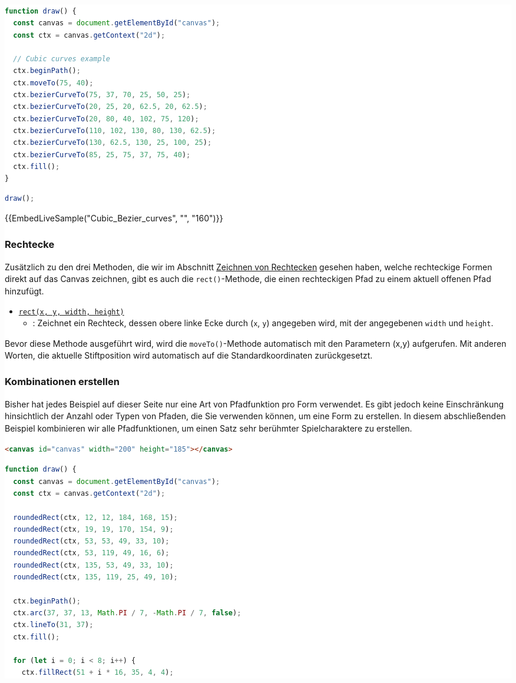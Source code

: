 ```js
function draw() {
  const canvas = document.getElementById("canvas");
  const ctx = canvas.getContext("2d");

  // Cubic curves example
  ctx.beginPath();
  ctx.moveTo(75, 40);
  ctx.bezierCurveTo(75, 37, 70, 25, 50, 25);
  ctx.bezierCurveTo(20, 25, 20, 62.5, 20, 62.5);
  ctx.bezierCurveTo(20, 80, 40, 102, 75, 120);
  ctx.bezierCurveTo(110, 102, 130, 80, 130, 62.5);
  ctx.bezierCurveTo(130, 62.5, 130, 25, 100, 25);
  ctx.bezierCurveTo(85, 25, 75, 37, 75, 40);
  ctx.fill();
}
```

```js hidden
draw();
```

{{EmbedLiveSample("Cubic_Bezier_curves", "", "160")}}

### Rechtecke

Zusätzlich zu den drei Methoden, die wir im Abschnitt [Zeichnen von Rechtecken](#zeichnen_von_rechtecken) gesehen haben, welche rechteckige Formen direkt auf das Canvas zeichnen, gibt es auch die `rect()`-Methode, die einen rechteckigen Pfad zu einem aktuell offenen Pfad hinzufügt.

- [`rect(x, y, width, height)`](/de/docs/Web/API/CanvasRenderingContext2D/rect)
  - : Zeichnet ein Rechteck, dessen obere linke Ecke durch (`x`, `y`) angegeben wird, mit der angegebenen `width` und `height`.

Bevor diese Methode ausgeführt wird, wird die `moveTo()`-Methode automatisch mit den Parametern (x,y) aufgerufen. Mit anderen Worten, die aktuelle Stiftposition wird automatisch auf die Standardkoordinaten zurückgesetzt.

### Kombinationen erstellen

Bisher hat jedes Beispiel auf dieser Seite nur eine Art von Pfadfunktion pro Form verwendet. Es gibt jedoch keine Einschränkung hinsichtlich der Anzahl oder Typen von Pfaden, die Sie verwenden können, um eine Form zu erstellen. In diesem abschließenden Beispiel kombinieren wir alle Pfadfunktionen, um einen Satz sehr berühmter Spielcharaktere zu erstellen.

```html hidden
<canvas id="canvas" width="200" height="185"></canvas>
```

```js
function draw() {
  const canvas = document.getElementById("canvas");
  const ctx = canvas.getContext("2d");

  roundedRect(ctx, 12, 12, 184, 168, 15);
  roundedRect(ctx, 19, 19, 170, 154, 9);
  roundedRect(ctx, 53, 53, 49, 33, 10);
  roundedRect(ctx, 53, 119, 49, 16, 6);
  roundedRect(ctx, 135, 53, 49, 33, 10);
  roundedRect(ctx, 135, 119, 25, 49, 10);

  ctx.beginPath();
  ctx.arc(37, 37, 13, Math.PI / 7, -Math.PI / 7, false);
  ctx.lineTo(31, 37);
  ctx.fill();

  for (let i = 0; i < 8; i++) {
    ctx.fillRect(51 + i * 16, 35, 4, 4);
```